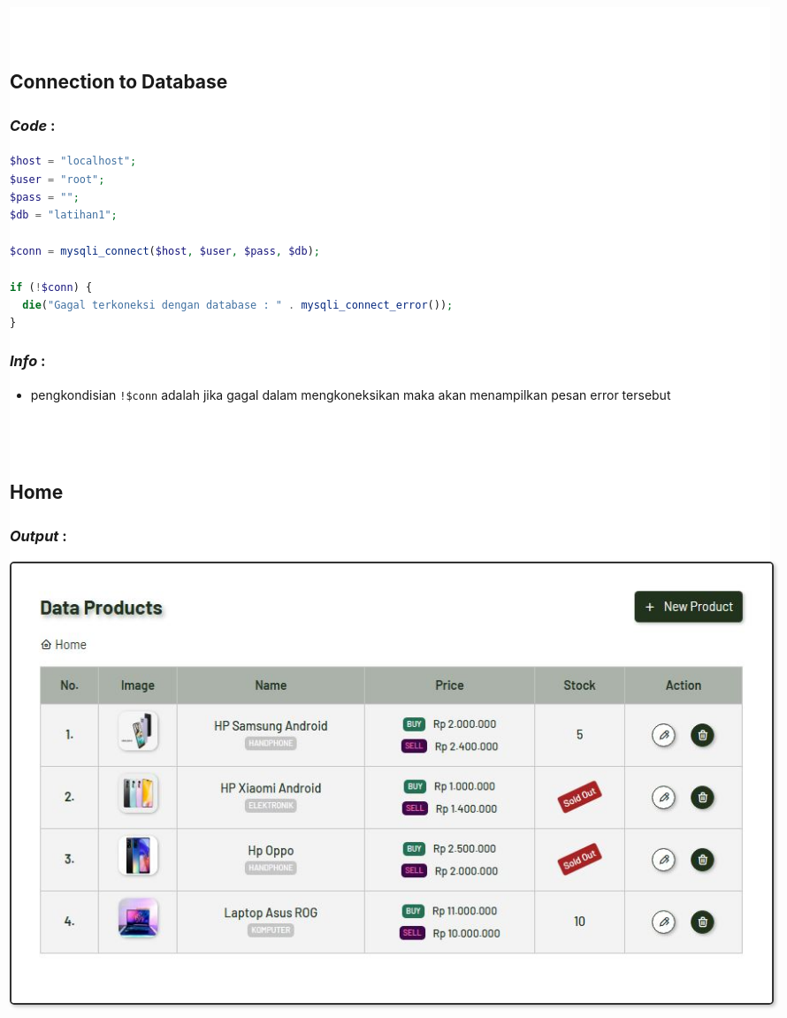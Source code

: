 
<br/><br/>

## **Connection to Database**

### _Code_ :
```php
$host = "localhost";
$user = "root";
$pass = "";
$db = "latihan1";

$conn = mysqli_connect($host, $user, $pass, $db);

if (!$conn) {
  die("Gagal terkoneksi dengan database : " . mysqli_connect_error());
}

```

### _Info_ :
- pengkondisian `!$conn` adalah jika gagal dalam mengkoneksikan maka akan menampilkan pesan error tersebut


<br/><br/>

## **Home**

### _Output_ :
<img src="screenshot/Home.JPG" style="border: 2px solid #333; border-radius: 5px; box-shadow: 2px 2px 4px #00000040">
